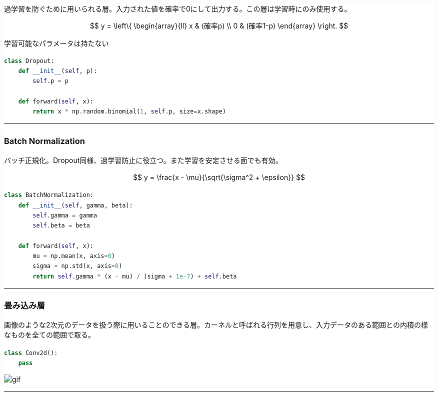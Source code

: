 過学習を防ぐために用いられる層。入力された値を確率で0にして出力する。この層は学習時にのみ使用する。

$$
y = \left\{
\begin{array}{ll}
x & (確率p) \\
0 & (確率1-p)
\end{array}
\right.
$$

学習可能なパラメータは持たない

```python
class Dropout:
    def __init__(self, p):
        self.p = p

    def forward(self, x):
        return x * np.random.binomial(1, self.p, size=x.shape)
```

---

### Batch Normalization

バッチ正規化。Dropout同様、過学習防止に役立つ。また学習を安定させる面でも有効。

$$
y = \frac{x - \mu}{\sqrt{\sigma^2 + \epsilon}}
$$

```python
class BatchNormalization:
    def __init__(self, gamma, beta):
        self.gamma = gamma
        self.beta = beta

    def forward(self, x):
        mu = np.mean(x, axis=0)
        sigma = np.std(x, axis=0)
        return self.gamma * (x - mu) / (sigma + 1e-7) + self.beta
```

---

### 畳み込み層

画像のような2次元のデータを扱う際に用いることのできる層。カーネルと呼ばれる行列を用意し、入力データのある範囲との内積の様なものを全ての範囲で取る。

```python
class Conv2d():
    pass
```

![gif](https://kenyu-life.com/wp-content/uploads/2019/03/cnn.gif)

---
